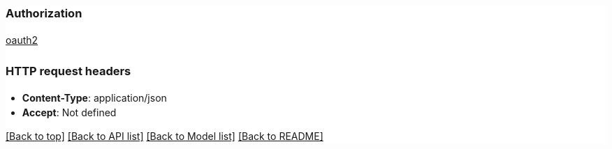 ### Authorization

[oauth2](../../README.md#oauth2)

### HTTP request headers

 - **Content-Type**: application/json
 - **Accept**: Not defined

[[Back to top]](#) [[Back to API list]](../../README.md#documentation-for-api-endpoints) [[Back to Model list]](../../README.md#documentation-for-models) [[Back to README]](../../README.md)

